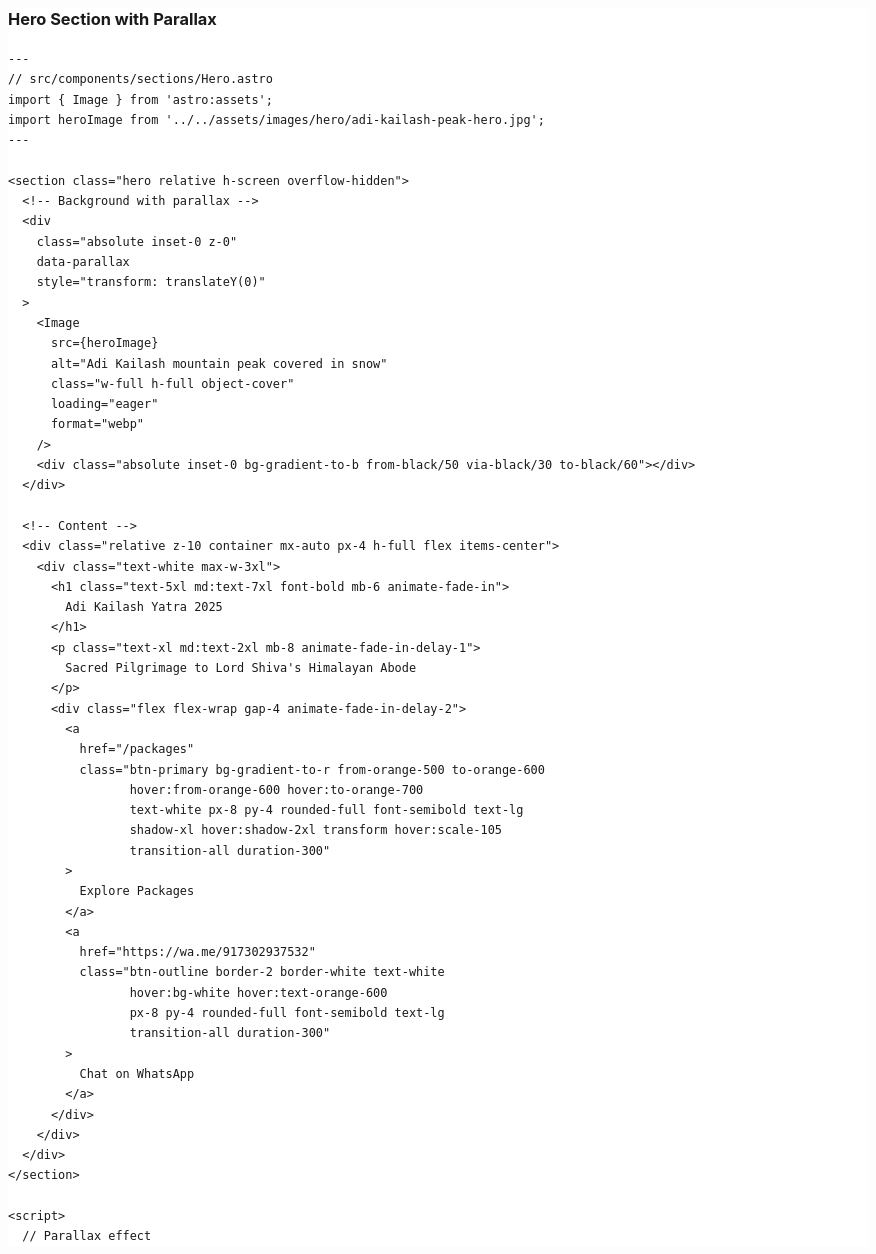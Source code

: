 ```astro
```

### Hero Section with Parallax
```astro
---
// src/components/sections/Hero.astro
import { Image } from 'astro:assets';
import heroImage from '../../assets/images/hero/adi-kailash-peak-hero.jpg';
---

<section class="hero relative h-screen overflow-hidden">
  <!-- Background with parallax -->
  <div 
    class="absolute inset-0 z-0" 
    data-parallax
    style="transform: translateY(0)"
  >
    <Image 
      src={heroImage}
      alt="Adi Kailash mountain peak covered in snow"
      class="w-full h-full object-cover"
      loading="eager"
      format="webp"
    />
    <div class="absolute inset-0 bg-gradient-to-b from-black/50 via-black/30 to-black/60"></div>
  </div>
  
  <!-- Content -->
  <div class="relative z-10 container mx-auto px-4 h-full flex items-center">
    <div class="text-white max-w-3xl">
      <h1 class="text-5xl md:text-7xl font-bold mb-6 animate-fade-in">
        Adi Kailash Yatra 2025
      </h1>
      <p class="text-xl md:text-2xl mb-8 animate-fade-in-delay-1">
        Sacred Pilgrimage to Lord Shiva's Himalayan Abode
      </p>
      <div class="flex flex-wrap gap-4 animate-fade-in-delay-2">
        <a 
          href="/packages"
          class="btn-primary bg-gradient-to-r from-orange-500 to-orange-600 
                 hover:from-orange-600 hover:to-orange-700
                 text-white px-8 py-4 rounded-full font-semibold text-lg
                 shadow-xl hover:shadow-2xl transform hover:scale-105 
                 transition-all duration-300"
        >
          Explore Packages
        </a>
        <a 
          href="https://wa.me/917302937532"
          class="btn-outline border-2 border-white text-white 
                 hover:bg-white hover:text-orange-600
                 px-8 py-4 rounded-full font-semibold text-lg
                 transition-all duration-300"
        >
          Chat on WhatsApp
        </a>
      </div>
    </div>
  </div>
</section>

<script>
  // Parallax effect
```